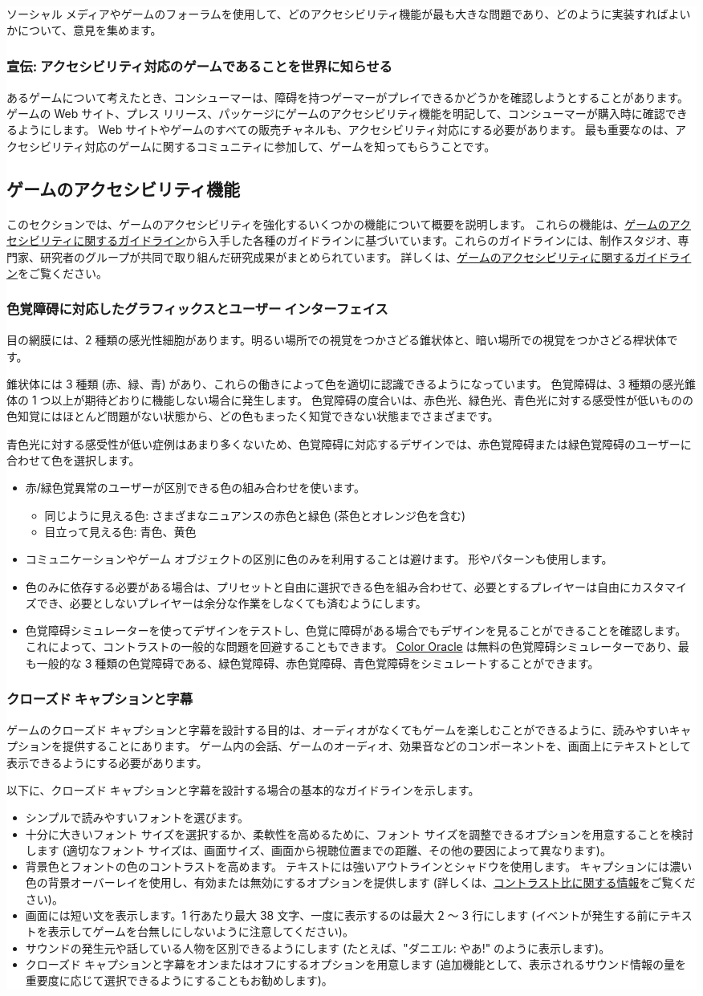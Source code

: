 ソーシャル メディアやゲームのフォーラムを使用して、どのアクセシビリティ機能が最も大きな問題であり、どのように実装すればよいかについて、意見を集めます。 

### <a name="shout-it-out-let-the-world-know-your-game-is-accessible"></a>宣伝: アクセシビリティ対応のゲームであることを世界に知らせる

あるゲームについて考えたとき、コンシューマーは、障碍を持つゲーマーがプレイできるかどうかを確認しようとすることがあります。 ゲームの Web サイト、プレス リリース、パッケージにゲームのアクセシビリティ機能を明記して、コンシューマーが購入時に確認できるようにします。 Web サイトやゲームのすべての販売チャネルも、アクセシビリティ対応にする必要があります。 最も重要なのは、アクセシビリティ対応のゲームに関するコミュニティに参加して、ゲームを知ってもらうことです。

## <a name="game-accessibility-features"></a>ゲームのアクセシビリティ機能

このセクションでは、ゲームのアクセシビリティを強化するいくつかの機能について概要を説明します。 これらの機能は、[ゲームのアクセシビリティに関するガイドライン](http://gameaccessibilityguidelines.com/)から入手した各種のガイドラインに基づいています。これらのガイドラインには、制作スタジオ、専門家、研究者のグループが共同で取り組んだ研究成果がまとめられています。 詳しくは、[ゲームのアクセシビリティに関するガイドライン](http://gameaccessibilityguidelines.com/)をご覧ください。 

### <a name="colorblind-friendly-graphics-and-user-interface"></a>色覚障碍に対応したグラフィックスとユーザー インターフェイス

目の網膜には、2 種類の感光性細胞があります。明るい場所での視覚をつかさどる錐状体と、暗い場所での視覚をつかさどる桿状体です。 

錐状体には 3 種類 (赤、緑、青) があり、これらの働きによって色を適切に認識できるようになっています。 色覚障碍は、3 種類の感光錐体の 1 つ以上が期待どおりに機能しない場合に発生します。 色覚障碍の度合いは、赤色光、緑色光、青色光に対する感受性が低いものの色知覚にはほとんど問題がない状態から、どの色もまったく知覚できない状態までさまざまです。 

青色光に対する感受性が低い症例はあまり多くないため、色覚障碍に対応するデザインでは、赤色覚障碍または緑色覚障碍のユーザーに合わせて色を選択します。
 
  + 赤/緑色覚異常のユーザーが区別できる色の組み合わせを使います。
  
    * 同じように見える色: さまざまなニュアンスの赤色と緑色 (茶色とオレンジ色を含む)
    * 目立って見える色: 青色、黄色
    
  + コミュニケーションやゲーム オブジェクトの区別に色のみを利用することは避けます。 形やパターンも使用します。
  + 色のみに依存する必要がある場合は、プリセットと自由に選択できる色を組み合わせて、必要とするプレイヤーは自由にカスタマイズでき、必要としないプレイヤーは余分な作業をしなくても済むようにします。
  + 色覚障碍シミュレーターを使ってデザインをテストし、色覚に障碍がある場合でもデザインを見ることができることを確認します。 これによって、コントラストの一般的な問題を回避することもできます。 [Color Oracle](http://www.colororacle.org) は無料の色覚障碍シミュレーターであり、最も一般的な 3 種類の色覚障碍である、緑色覚障碍、赤色覚障碍、青色覚障碍をシミュレートすることができます。
  
### <a name="closed-captioning-and-subtitles"></a>クローズド キャプションと字幕

ゲームのクローズド キャプションと字幕を設計する目的は、オーディオがなくてもゲームを楽しむことができるように、読みやすいキャプションを提供することにあります。 ゲーム内の会話、ゲームのオーディオ、効果音などのコンポーネントを、画面上にテキストとして表示できるようにする必要があります。

以下に、クローズド キャプションと字幕を設計する場合の基本的なガイドラインを示します。

*   シンプルで読みやすいフォントを選びます。
*   十分に大きいフォント サイズを選択するか、柔軟性を高めるために、フォント サイズを調整できるオプションを用意することを検討します  (適切なフォント サイズは、画面サイズ、画面から視聴位置までの距離、その他の要因によって異なります)。
*   背景色とフォントの色のコントラストを高めます。 テキストには強いアウトラインとシャドウを使用します。 キャプションには濃い色の背景オーバーレイを使用し、有効または無効にするオプションを提供します  (詳しくは、[コントラスト比に関する情報](https://msdn.microsoft.com/windows/uwp/accessibility/accessible-text-requirements)をご覧ください)。
* 画面には短い文を表示します。1 行あたり最大 38 文字、一度に表示するのは最大 2 ～ 3 行にします  (イベントが発生する前にテキストを表示してゲームを台無しにしないように注意してください)。
*   サウンドの発生元や話している人物を区別できるようにします  (たとえば、"ダニエル: やあ!" のように表示します)。
*   クローズド キャプションと字幕をオンまたはオフにするオプションを用意します  (追加機能として、表示されるサウンド情報の量を重要度に応じて選択できるようにすることもお勧めします)。
